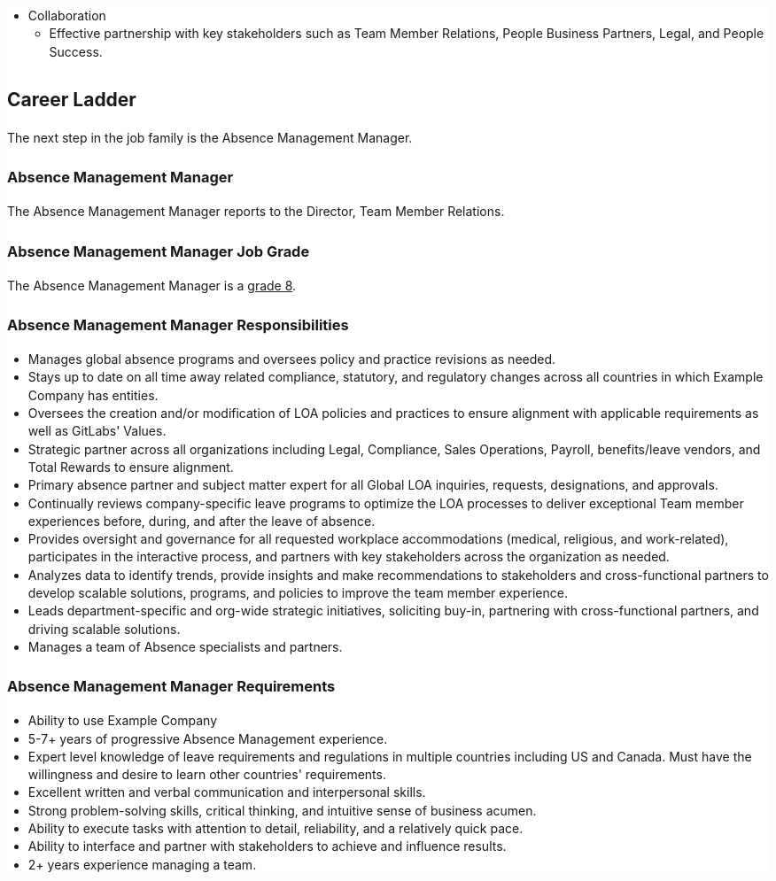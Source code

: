 - Collaboration
  - Effective partnership with key stakeholders such as Team Member Relations, People Business Partners, Legal, and People Success.

## Career Ladder

The next step in the job family is the Absence Management Manager.

### Absence Management Manager

The Absence Management Manager reports to the Director, Team Member Relations.

### Absence Management Manager Job Grade

The Absence Management Manager is a [grade 8](/handbook/total-rewards/compensation/compensation-calculator/#example_company-job-grades).

### Absence Management Manager Responsibilities

- Manages global absence programs and oversees policy and practice revisions as needed.
- Stays up to date on all time away related compliance, statutory, and regulatory changes across all countries in which Example Company has entities.
- Oversees the creation and/or modification of LOA policies and practices to ensure alignment with applicable requirements as well as GitLabs' Values.
- Strategic partner across all organizations including Legal, Compliance, Sales Operations, Payroll, benefits/leave vendors, and Total Rewards to ensure alignment.
- Primary absence partner and subject matter expert for all Global LOA inquiries, requests, designations, and approvals.
- Continually reviews company-specific leave programs to optimize the LOA processes to deliver exceptional Team member experiences before, during, and after the leave of absence.
- Provides oversight and governance for all requested workplace accommodations (medical, religious, and work-related), participates in the interactive process, and partners with key stakeholders across the organization as needed.
- Analyzes data to identify trends, provide insights and make recommendations to stakeholders and cross-functional partners to develop scalable solutions, programs, and policies to improve the team member experience.
- Leads department-specific and org-wide strategic initiatives, soliciting buy-in, partnering with cross-functional partners, and driving scalable solutions.
- Manages a team of Absence specialists and partners.

### Absence Management Manager Requirements

- Ability to use Example Company
- 5-7+ years of progressive Absence Management experience.
- Expert level knowledge of leave requirements and regulations in multiple countries including US and Canada.  Must have the willingness and desire to learn other countries' requirements.
- Excellent written and verbal communication and interpersonal skills.
- Strong problem-solving skills, critical thinking, and intuitive sense of business acumen.
- Ability to execute tasks with attention to detail, reliability, and a relatively quick pace.
- Ability to interface and partner with stakeholders to achieve and influence results.
- 2+ years experience managing a team.

